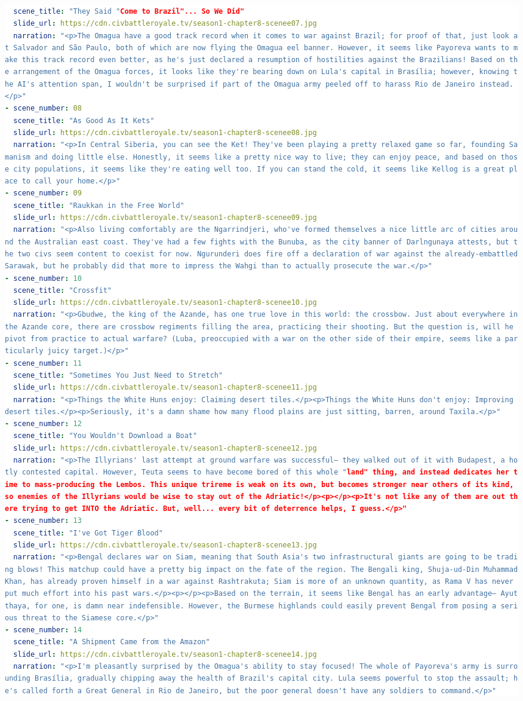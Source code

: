 ```yaml
  scene_title: "They Said "Come to Brazil"... So We Did"
  slide_url: https://cdn.civbattleroyale.tv/season1-chapter8-scenee07.jpg
  narration: "<p>The Omagua have a good track record when it comes to war against Brazil; for proof of that, just look at Salvador and São Paulo, both of which are now flying the Omagua eel banner. However, it seems like Payoreva wants to make this track record even better, as he's just declared a resumption of hostilities against the Brazilians! Based on the arrangement of the Omagua forces, it looks like they're bearing down on Lula's capital in Brasília; however, knowing the AI's attention span, I wouldn't be surprised if part of the Omagua army peeled off to harass Rio de Janeiro instead.</p>"
- scene_number: 08
  scene_title: "As Good As It Kets"
  slide_url: https://cdn.civbattleroyale.tv/season1-chapter8-scenee08.jpg
  narration: "<p>In Central Siberia, you can see the Ket! They've been playing a pretty relaxed game so far, founding Samanism and doing little else. Honestly, it seems like a pretty nice way to live; they can enjoy peace, and based on those city populations, it seems like they're eating well too. If you can stand the cold, it seems like Kellog is a great place to call your home.</p>"
- scene_number: 09
  scene_title: "Raukkan in the Free World"
  slide_url: https://cdn.civbattleroyale.tv/season1-chapter8-scenee09.jpg
  narration: "<p>Also living comfortably are the Ngarrindjeri, who've formed themselves a nice little arc of cities around the Australian east coast. They've had a few fights with the Bunuba, as the city banner of Darlngunaya attests, but the two civs seem content to coexist for now. Ngurunderi does fire off a declaration of war against the already-embattled Sarawak, but he probably did that more to impress the Wahgi than to actually prosecute the war.</p>"
- scene_number: 10
  scene_title: "Crossfit"
  slide_url: https://cdn.civbattleroyale.tv/season1-chapter8-scenee10.jpg
  narration: "<p>Gbudwe, the king of the Azande, has one true love in this world: the crossbow. Just about everywhere in the Azande core, there are crossbow regiments filling the area, practicing their shooting. But the question is, will he pivot from practice to actual warfare? (Luba, preoccupied with a war on the other side of their empire, seems like a particularly juicy target.)</p>"
- scene_number: 11
  scene_title: "Sometimes You Just Need to Stretch"
  slide_url: https://cdn.civbattleroyale.tv/season1-chapter8-scenee11.jpg
  narration: "<p>Things the White Huns enjoy: Claiming desert tiles.</p><p>Things the White Huns don't enjoy: Improving desert tiles.</p><p>Seriously, it's a damn shame how many flood plains are just sitting, barren, around Taxila.</p>"
- scene_number: 12
  scene_title: "You Wouldn't Download a Boat"
  slide_url: https://cdn.civbattleroyale.tv/season1-chapter8-scenee12.jpg
  narration: "<p>The Illyrians' last attempt at ground warfare was successful— they walked out of it with Budapest, a hotly contested capital. However, Teuta seems to have become bored of this whole "land" thing, and instead dedicates her time to mass-producing the Lembos. This unique trireme is weak on its own, but becomes stronger near others of its kind, so enemies of the Illyrians would be wise to stay out of the Adriatic!</p><p></p><p>It's not like any of them are out there trying to get INTO the Adriatic. But, well... every bit of deterrence helps, I guess.</p>"
- scene_number: 13
  scene_title: "I've Got Tiger Blood"
  slide_url: https://cdn.civbattleroyale.tv/season1-chapter8-scenee13.jpg
  narration: "<p>Bengal declares war on Siam, meaning that South Asia's two infrastructural giants are going to be trading blows! This matchup could have a pretty big impact on the fate of the region. The Bengali king, Shuja-ud-Din Muhammad Khan, has already proven himself in a war against Rashtrakuta; Siam is more of an unknown quantity, as Rama V has never put much effort into his past wars.</p><p></p><p>Based on the terrain, it seems like Bengal has an early advantage— Ayutthaya, for one, is damn near indefensible. However, the Burmese highlands could easily prevent Bengal from posing a serious threat to the Siamese core.</p>"
- scene_number: 14
  scene_title: "A Shipment Came from the Amazon"
  slide_url: https://cdn.civbattleroyale.tv/season1-chapter8-scenee14.jpg
  narration: "<p>I'm pleasantly surprised by the Omagua's ability to stay focused! The whole of Payoreva's army is surrounding Brasília, gradually chipping away the health of Brazil's capital city. Lula seems powerful to stop the assault; he's called forth a Great General in Rio de Janeiro, but the poor general doesn't have any soldiers to command.</p>"
```